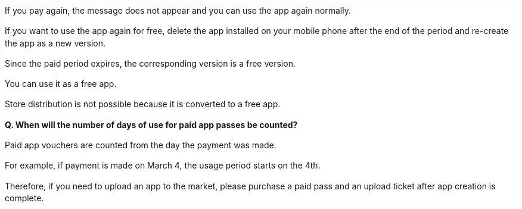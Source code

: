 If you pay again, the message does not appear and you can use the app again normally.

If you want to use the app again for free, delete the app installed on your mobile phone after the end of the period and re-create the app as a new version.

Since the paid period expires, the corresponding version is a free version.

You can use it as a free app.

Store distribution is not possible because it is converted to a free app.



**Q. When will the number of days of use for paid app passes be counted?**

Paid app vouchers are counted from the day the payment was made.

For example, if payment is made on March 4, the usage period starts on the 4th.

Therefore, if you need to upload an app to the market, please purchase a paid pass and an upload ticket after app creation is complete.
